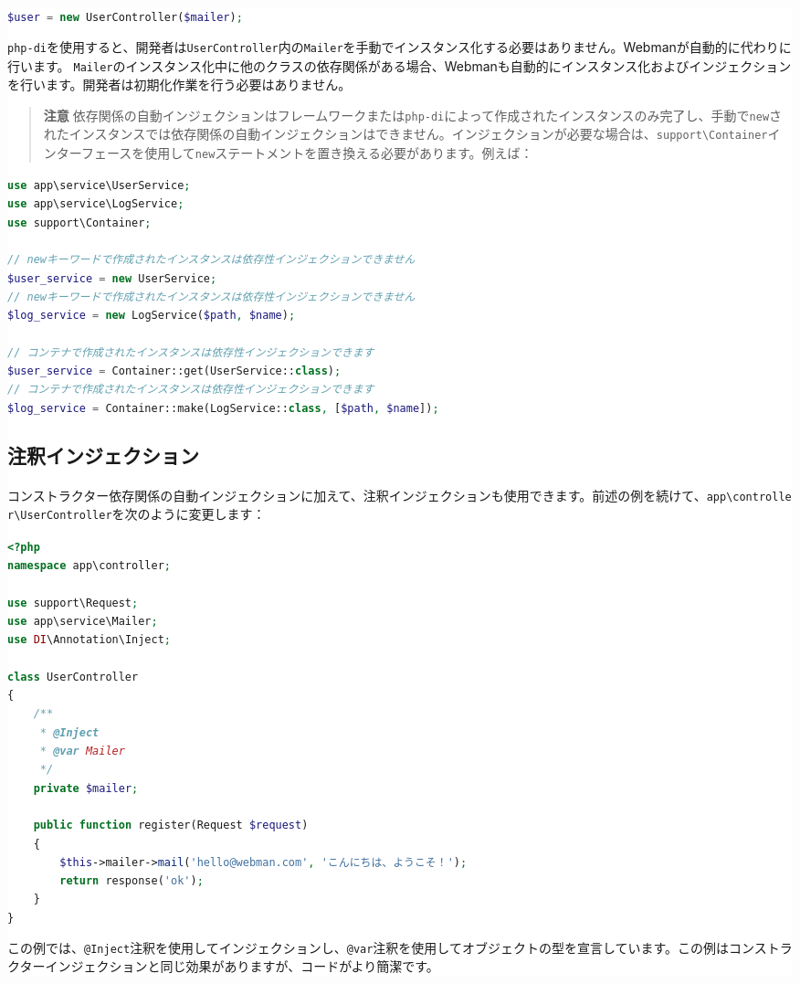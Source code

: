 ```php
$user = new UserController($mailer);
```
 `php-di`を使用すると、開発者は`UserController`内の`Mailer`を手動でインスタンス化する必要はありません。Webmanが自動的に代わりに行います。 `Mailer`のインスタンス化中に他のクラスの依存関係がある場合、Webmanも自動的にインスタンス化およびインジェクションを行います。開発者は初期化作業を行う必要はありません。

> **注意**
> 依存関係の自動インジェクションはフレームワークまたは`php-di`によって作成されたインスタンスのみ完了し、手動で`new`されたインスタンスでは依存関係の自動インジェクションはできません。インジェクションが必要な場合は、`support\Container`インターフェースを使用して`new`ステートメントを置き換える必要があります。例えば：

```php
use app\service\UserService;
use app\service\LogService;
use support\Container;

// newキーワードで作成されたインスタンスは依存性インジェクションできません
$user_service = new UserService;
// newキーワードで作成されたインスタンスは依存性インジェクションできません
$log_service = new LogService($path, $name);

// コンテナで作成されたインスタンスは依存性インジェクションできます
$user_service = Container::get(UserService::class);
// コンテナで作成されたインスタンスは依存性インジェクションできます
$log_service = Container::make(LogService::class, [$path, $name]);
```

## 注釈インジェクション
コンストラクター依存関係の自動インジェクションに加えて、注釈インジェクションも使用できます。前述の例を続けて、`app\controller\UserController`を次のように変更します：

```php
<?php
namespace app\controller;

use support\Request;
use app\service\Mailer;
use DI\Annotation\Inject;

class UserController
{
    /**
     * @Inject
     * @var Mailer
     */
    private $mailer;

    public function register(Request $request)
    {
        $this->mailer->mail('hello@webman.com', 'こんにちは、ようこそ！');
        return response('ok');
    }
}
```
この例では、`@Inject`注釈を使用してインジェクションし、`@var`注釈を使用してオブジェクトの型を宣言しています。この例はコンストラクターインジェクションと同じ効果がありますが、コードがより簡潔です。
